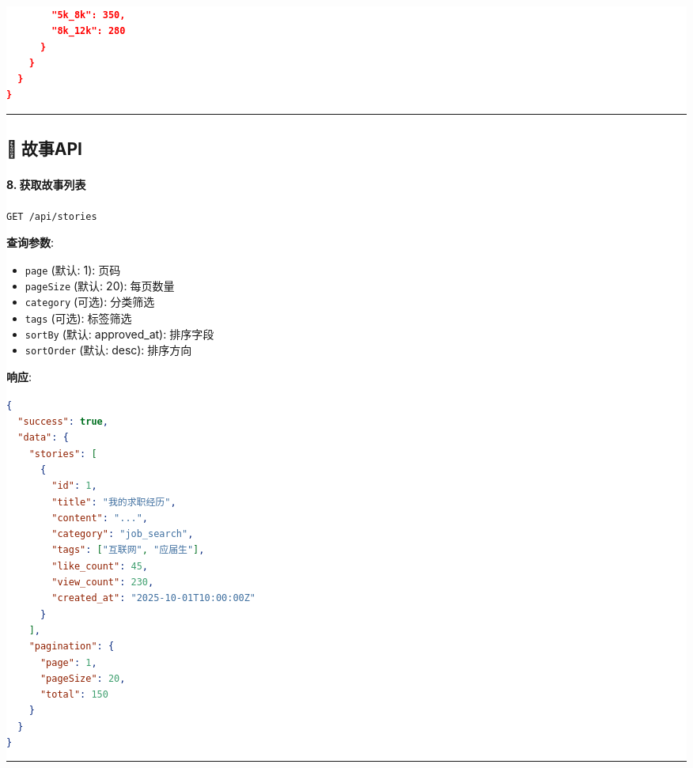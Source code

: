 ```json
        "5k_8k": 350,
        "8k_12k": 280
      }
    }
  }
}
```

---

## 📖 故事API

#### 8. 获取故事列表
```http
GET /api/stories
```

**查询参数**:
- `page` (默认: 1): 页码
- `pageSize` (默认: 20): 每页数量
- `category` (可选): 分类筛选
- `tags` (可选): 标签筛选
- `sortBy` (默认: approved_at): 排序字段
- `sortOrder` (默认: desc): 排序方向

**响应**:
```json
{
  "success": true,
  "data": {
    "stories": [
      {
        "id": 1,
        "title": "我的求职经历",
        "content": "...",
        "category": "job_search",
        "tags": ["互联网", "应届生"],
        "like_count": 45,
        "view_count": 230,
        "created_at": "2025-10-01T10:00:00Z"
      }
    ],
    "pagination": {
      "page": 1,
      "pageSize": 20,
      "total": 150
    }
  }
}
```

---
